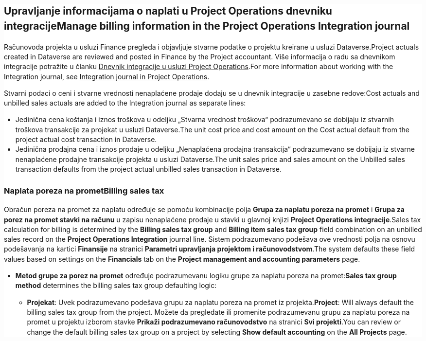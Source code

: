 ## <a name="manage-billing-information-in-the-project-operations-integration-journal"></a><span data-ttu-id="75df0-113">Upravljanje informacijama o naplati u Project Operations dnevniku integracije</span><span class="sxs-lookup"><span data-stu-id="75df0-113">Manage billing information in the Project Operations Integration journal</span></span>

<span data-ttu-id="75df0-114">Računovođa projekta u usluzi Finance pregleda i objavljuje stvarne podatke o projektu kreirane u usluzi Dataverse.</span><span class="sxs-lookup"><span data-stu-id="75df0-114">Project actuals created in Dataverse are reviewed and posted in Finance by the Project accountant.</span></span> <span data-ttu-id="75df0-115">Više informacija o radu sa dnevnikom integracije potražite u članku [Dnevnik integracije u usluzi Project Operations](../project-accounting/project-operations-integration-journal.md).</span><span class="sxs-lookup"><span data-stu-id="75df0-115">For more information about working with the Integration journal, see [Integration journal in Project Operations](../project-accounting/project-operations-integration-journal.md).</span></span>

<span data-ttu-id="75df0-116">Stvarni podaci o ceni i stvarne vrednosti nenaplaćene prodaje dodaju se u dnevnik integracije u zasebne redove:</span><span class="sxs-lookup"><span data-stu-id="75df0-116">Cost actuals and unbilled sales actuals are added to the Integration journal as separate lines:</span></span>

  - <span data-ttu-id="75df0-117">Jedinična cena koštanja i iznos troškova u odeljku „Stvarna vrednost troškova“ podrazumevano se dobijaju iz stvarnih troškova transakcije za projekat u usluzi Dataverse.</span><span class="sxs-lookup"><span data-stu-id="75df0-117">The unit cost price and cost amount on the Cost actual default from the project actual cost transaction in Dataverse.</span></span>
  - <span data-ttu-id="75df0-118">Jedinična prodajna cena i iznos prodaje u odeljku „Nenaplaćena prodajna transakcija“ podrazumevano se dobijaju iz stvarne nenaplaćene prodajne transakcije projekta u usluzi Dataverse.</span><span class="sxs-lookup"><span data-stu-id="75df0-118">The unit sales price and sales amount on the Unbilled sales transaction defaults from the project actual unbilled sales transaction in Dataverse.</span></span>

### <a name="billing-sales-tax"></a><span data-ttu-id="75df0-119">Naplata poreza na promet</span><span class="sxs-lookup"><span data-stu-id="75df0-119">Billing sales tax</span></span>

<span data-ttu-id="75df0-120">Obračun poreza na promet za naplatu određuje se pomoću kombinacije polja **Grupa za naplatu poreza na promet** i **Grupa za porez na promet stavki na računu** u zapisu nenaplaćene prodaje u stavki u glavnoj knjizi **Project Operations integracije**.</span><span class="sxs-lookup"><span data-stu-id="75df0-120">Sales tax calculation for billing is determined by the **Billing sales tax group** and **Billing item sales tax group** field combination on an unbilled sales record on the **Project Operations Integration** journal line.</span></span> <span data-ttu-id="75df0-121">Sistem podrazumevano podešava ove vrednosti polja na osnovu podešavanja na kartici **Finansije** na stranici **Parametri upravljanja projektom i računovodstvom**.</span><span class="sxs-lookup"><span data-stu-id="75df0-121">The system defaults these field values based on settings on the **Financials** tab on the **Project management and accounting parameters** page.</span></span>

- <span data-ttu-id="75df0-122">**Metod grupe za porez na promet** određuje podrazumevanu logiku grupe za naplatu poreza na promet:</span><span class="sxs-lookup"><span data-stu-id="75df0-122">**Sales tax group method** determines the billing sales tax group defaulting logic:</span></span>
  
  - <span data-ttu-id="75df0-123">**Projekat**: Uvek podrazumevano podešava grupu za naplatu poreza na promet iz projekta.</span><span class="sxs-lookup"><span data-stu-id="75df0-123">**Project**: Will always default the billing sales tax group from the project.</span></span> <span data-ttu-id="75df0-124">Možete da pregledate ili promenite podrazumevanu grupu za naplatu poreza na promet u projektu izborom stavke **Prikaži podrazumevano računovodstvo** na stranici **Svi projekti**.</span><span class="sxs-lookup"><span data-stu-id="75df0-124">You can review or change the default billing sales tax group on a project by selecting **Show default accounting** on the **All Projects** page.</span></span>
